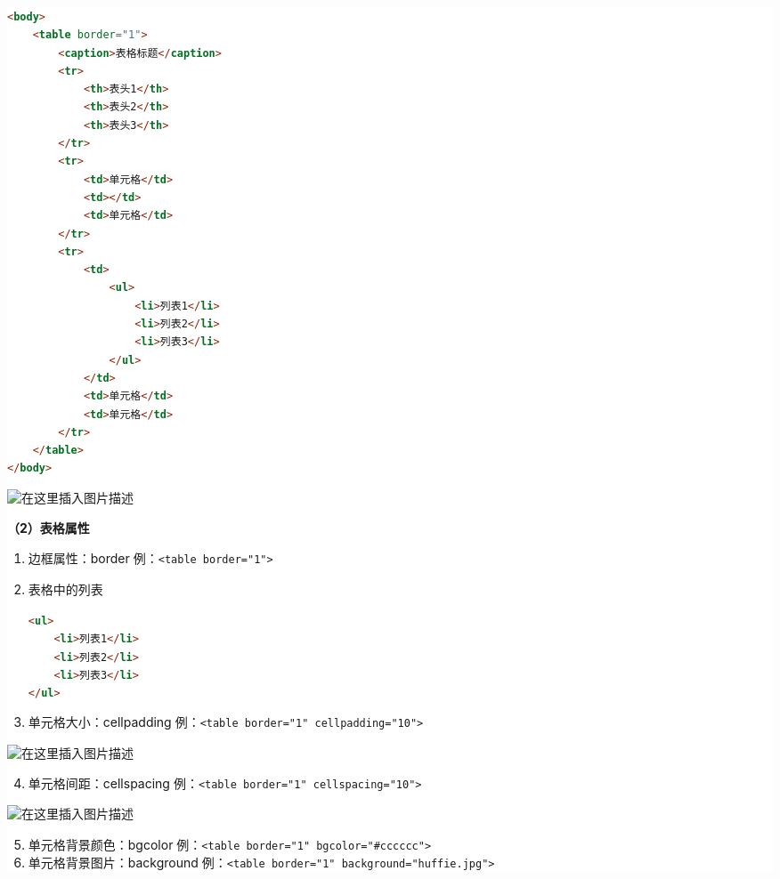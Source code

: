 ```html
<body>
    <table border="1">
        <caption>表格标题</caption>
        <tr>
            <th>表头1</th>
            <th>表头2</th>
            <th>表头3</th>
        </tr>
        <tr>
            <td>单元格</td>
            <td></td>
            <td>单元格</td>
        </tr>
        <tr>
            <td>
                <ul>
                    <li>列表1</li>
                    <li>列表2</li>
                    <li>列表3</li>
                </ul>
            </td>
            <td>单元格</td>
            <td>单元格</td>
        </tr>
    </table>
</body>
```
![在这里插入图片描述](https://img-blog.csdnimg.cn/20210311200947290.png#pic_center)

**（2）表格属性**

1. 边框属性：border	例：`<table border="1">`

2. 表格中的列表

   ```html
   <ul>
       <li>列表1</li>
       <li>列表2</li>
       <li>列表3</li>
   </ul>
   ```

3. 单元格大小：cellpadding    例：`<table border="1" cellpadding="10">`

![在这里插入图片描述](https://img-blog.csdnimg.cn/20210311200823341.png?x-oss-process=image/watermark,type_ZmFuZ3poZW5naGVpdGk,shadow_10,text_aHR0cHM6Ly9ibG9nLmNzZG4ubmV0L3dlaXhpbl80NDU0MzQ2Mw==,size_16,color_FFFFFF,t_70#pic_center)


4. 单元格间距：cellspacing    例：`<table border="1" cellspacing="10">`

![在这里插入图片描述](https://img-blog.csdnimg.cn/20210311200843792.png#pic_center)

5. 单元格背景颜色：bgcolor    例：`<table border="1" bgcolor="#cccccc">`
6. 单元格背景图片：background    例：`<table border="1" background="huffie.jpg">`
